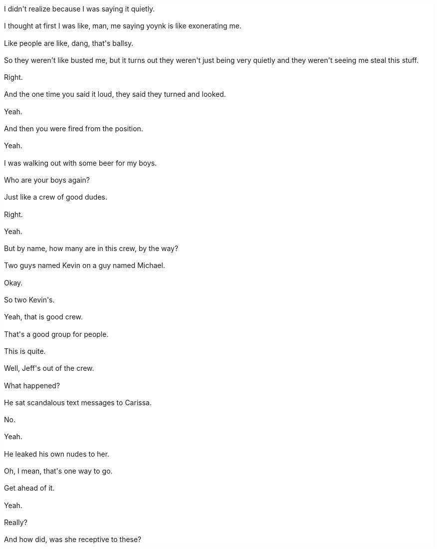 I didn't realize because I was saying it quietly.

I thought at first I was like, man, me saying yoynk is like exonerating me.

Like people are like, dang, that's ballsy.

So they weren't like busted me, but it turns out they weren't just being very quietly and they weren't seeing me steal this stuff.

Right.

And the one time you said it loud, they said they turned and looked.

Yeah.

And then you were fired from the position.

Yeah.

I was walking out with some beer for my boys.

Who are your boys again?

Just like a crew of good dudes.

Right.

Yeah.

But by name, how many are in this crew, by the way?

Two guys named Kevin on a guy named Michael.

Okay.

So two Kevin's.

Yeah, that is good crew.

That's a good group for people.

This is quite.

Well, Jeff's out of the crew.

What happened?

He sat scandalous text messages to Carissa.

No.

Yeah.

He leaked his own nudes to her.

Oh, I mean, that's one way to go.

Get ahead of it.

Yeah.

Really?

And how did, was she receptive to these?

